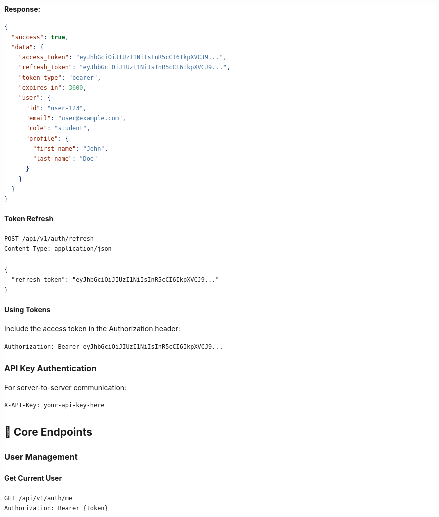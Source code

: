 **Response:**
```json
{
  "success": true,
  "data": {
    "access_token": "eyJhbGciOiJIUzI1NiIsInR5cCI6IkpXVCJ9...",
    "refresh_token": "eyJhbGciOiJIUzI1NiIsInR5cCI6IkpXVCJ9...",
    "token_type": "bearer",
    "expires_in": 3600,
    "user": {
      "id": "user-123",
      "email": "user@example.com",
      "role": "student",
      "profile": {
        "first_name": "John",
        "last_name": "Doe"
      }
    }
  }
}
```

#### **Token Refresh**
```http
POST /api/v1/auth/refresh
Content-Type: application/json

{
  "refresh_token": "eyJhbGciOiJIUzI1NiIsInR5cCI6IkpXVCJ9..."
}
```

#### **Using Tokens**
Include the access token in the Authorization header:
```http
Authorization: Bearer eyJhbGciOiJIUzI1NiIsInR5cCI6IkpXVCJ9...
```

### **API Key Authentication**
For server-to-server communication:
```http
X-API-Key: your-api-key-here
```

## 🔧 Core Endpoints

### **User Management**

#### **Get Current User**
```http
GET /api/v1/auth/me
Authorization: Bearer {token}
```

